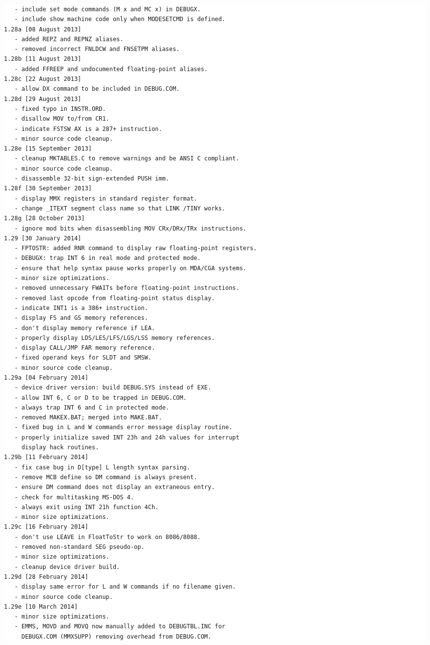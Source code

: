        - include set mode commands (M x and MC x) in DEBUGX.
       - include show machine code only when MODESETCMD is defined.
    1.28a [08 August 2013]
       - added REPZ and REPNZ aliases.
       - removed incorrect FNLDCW and FNSETPM aliases.
    1.28b [11 August 2013]
       - added FFREEP and undocumented floating-point aliases.
    1.28c [22 August 2013]
       - allow DX command to be included in DEBUG.COM.
    1.28d [29 August 2013]
       - fixed typo in INSTR.ORD.
       - disallow MOV to/from CR1.
       - indicate FSTSW AX is a 287+ instruction.
       - minor source code cleanup.
    1.28e [15 September 2013]
       - cleanup MKTABLES.C to remove warnings and be ANSI C compliant.
       - minor source code cleanup.
       - disassemble 32-bit sign-extended PUSH imm.
    1.28f [30 September 2013]
       - display MMX registers in standard register format.
       - change _ITEXT segment class name so that LINK /TINY works.
    1.28g [28 October 2013]
       - ignore mod bits when disassembling MOV CRx/DRx/TRx instructions.
    1.29 [30 January 2014]
       - FPTOSTR: added RNR command to display raw floating-point registers.
       - DEBUGX: trap INT 6 in real mode and protected mode.
       - ensure that help syntax pause works properly on MDA/CGA systems.
       - minor size optimizations.
       - removed unnecessary FWAITs before floating-point instructions.
       - removed last opcode from floating-point status display.
       - indicate INT1 is a 386+ instruction.
       - display FS and GS memory references.
       - don't display memory reference if LEA.
       - properly display LDS/LES/LFS/LGS/LSS memory references.
       - display CALL/JMP FAR memory reference.
       - fixed operand keys for SLDT and SMSW.
       - minor source code cleanup.
    1.29a [04 February 2014]
       - device driver version: build DEBUG.SYS instead of EXE.
       - allow INT 6, C or D to be trapped in DEBUG.COM.
       - always trap INT 6 and C in protected mode.
       - removed MAKEX.BAT; merged into MAKE.BAT.
       - fixed bug in L and W commands error message display routine.
       - properly initialize saved INT 23h and 24h values for interrupt
         display hack routines.
    1.29b [11 February 2014]
       - fix case bug in D[type] L length syntax parsing.
       - remove MCB define so DM command is always present.
       - ensure DM command does not display an extraneous entry.
       - check for multitasking MS-DOS 4.
       - always exit using INT 21h function 4Ch.
       - minor size optimizations.
    1.29c [16 February 2014]
       - don't use LEAVE in FloatToStr to work on 8086/8088.
       - removed non-standard SEG pseudo-op.
       - minor size optimizations.
       - cleanup device driver build.
    1.29d [28 February 2014]
       - display same error for L and W commands if no filename given.
       - minor source code cleanup.
    1.29e [10 March 2014]
       - minor size optimizations.
       - EMMS, MOVD and MOVQ now manually added to DEBUGTBL.INC for
         DEBUGX.COM (MMXSUPP) removing overhead from DEBUG.COM.